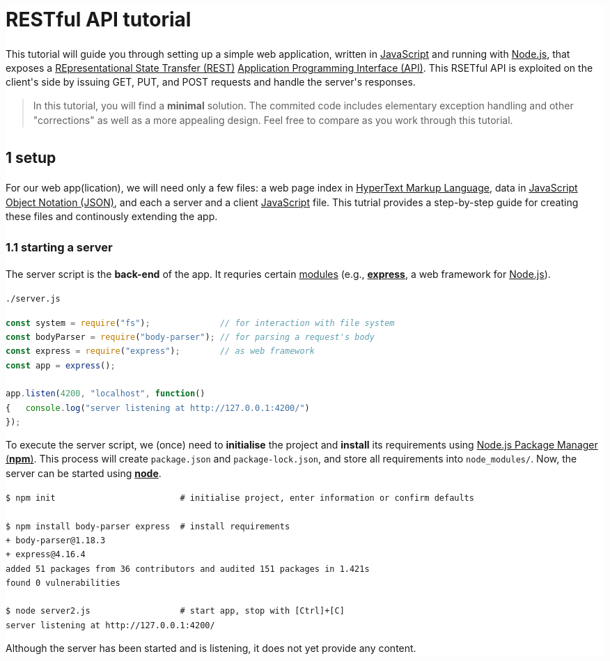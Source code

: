 # RESTful API tutorial

This tutorial will guide you through setting up a simple web application, written in [JavaScript](https://en.wikipedia.org/wiki/JavaScript) and running with [Node.js](https://en.wikipedia.org/wiki/Node.js), that exposes a [REpresentational State Transfer (REST)](https://en.wikipedia.org/wiki/Representational_state_transfer) [Application Programming Interface (API)](https://en.wikipedia.org/wiki/Application_programming_interface).
This RSETful API is exploited on the client's side by issuing GET, PUT, and POST requests and handle the server's responses.

> In this tutorial, you will find a **minimal** solution.
> The commited code includes elementary exception handling and other "corrections" as well as a more appealing design.
> Feel free to compare as you work through this tutorial.

## 1 setup

For our web app(lication), we will need only a few files: a web page index in [HyperText Markup Language](https://en.wikipedia.org/wiki/HTML), data in [JavaScript Object Notation (JSON)](https://en.wikipedia.org/wiki/JSON), and each a server and a client [JavaScript](https://en.wikipedia.org/wiki/JavaScript) file.
This tutrial provides a step-by-step guide for creating these files and continously extending the app.

### 1.1 starting a server

The server script is the **back-end** of the app.
It requries certain [modules](https://www.w3schools.com/nodejs/nodejs_modules.asp) (e.g., [**express**](https://expressjs.com/), a web framework for [Node.js](https://en.wikipedia.org/wiki/Node.js)).

`./server.js`
```javascript
const system = require("fs");              // for interaction with file system
const bodyParser = require("body-parser"); // for parsing a request's body
const express = require("express");        // as web framework
const app = express();

app.listen(4200, "localhost", function()
{   console.log("server listening at http://127.0.0.1:4200/")
});
```
To execute the server script, we (once) need to **initialise** the project and **install** its requirements using [Node.js Package Manager (**npm**)](https://www.npmjs.com/).
This process will create `package.json` and `package-lock.json`, and store all requirements into `node_modules/`. Now, the server can be started using [**node**](https://nodejs.org/en/download/).
```
$ npm init                         # initialise project, enter information or confirm defaults

$ npm install body-parser express  # install requirements
+ body-parser@1.18.3
+ express@4.16.4
added 51 packages from 36 contributors and audited 151 packages in 1.421s
found 0 vulnerabilities

$ node server2.js                  # start app, stop with [Ctrl]+[C]
server listening at http://127.0.0.1:4200/
```
Although the server has been started and is listening, it does not yet provide any content.
